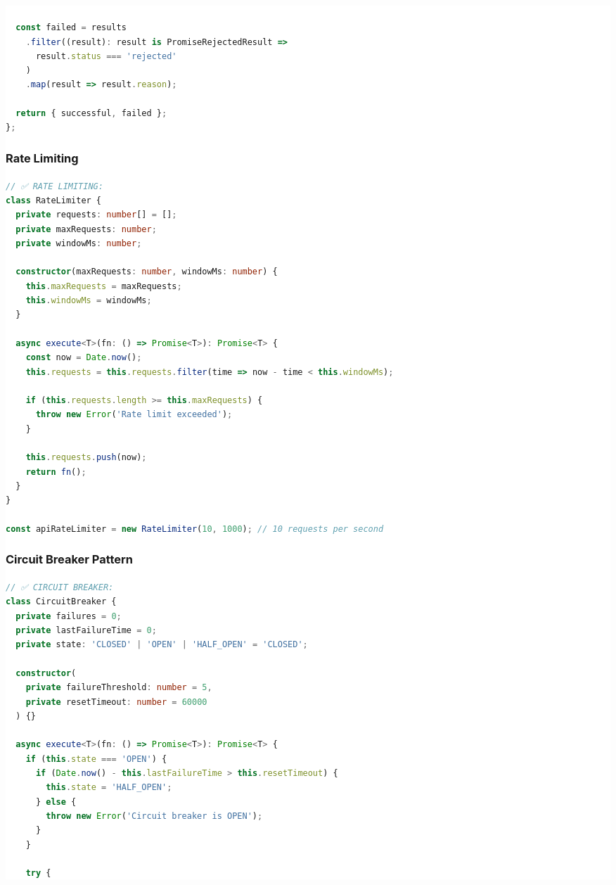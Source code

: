 ```typescript
    
  const failed = results
    .filter((result): result is PromiseRejectedResult => 
      result.status === 'rejected'
    )
    .map(result => result.reason);
    
  return { successful, failed };
};
```

### **Rate Limiting**
```typescript
// ✅ RATE LIMITING:
class RateLimiter {
  private requests: number[] = [];
  private maxRequests: number;
  private windowMs: number;
  
  constructor(maxRequests: number, windowMs: number) {
    this.maxRequests = maxRequests;
    this.windowMs = windowMs;
  }
  
  async execute<T>(fn: () => Promise<T>): Promise<T> {
    const now = Date.now();
    this.requests = this.requests.filter(time => now - time < this.windowMs);
    
    if (this.requests.length >= this.maxRequests) {
      throw new Error('Rate limit exceeded');
    }
    
    this.requests.push(now);
    return fn();
  }
}

const apiRateLimiter = new RateLimiter(10, 1000); // 10 requests per second
```

### **Circuit Breaker Pattern**
```typescript
// ✅ CIRCUIT BREAKER:
class CircuitBreaker {
  private failures = 0;
  private lastFailureTime = 0;
  private state: 'CLOSED' | 'OPEN' | 'HALF_OPEN' = 'CLOSED';
  
  constructor(
    private failureThreshold: number = 5,
    private resetTimeout: number = 60000
  ) {}
  
  async execute<T>(fn: () => Promise<T>): Promise<T> {
    if (this.state === 'OPEN') {
      if (Date.now() - this.lastFailureTime > this.resetTimeout) {
        this.state = 'HALF_OPEN';
      } else {
        throw new Error('Circuit breaker is OPEN');
      }
    }
    
    try {
```